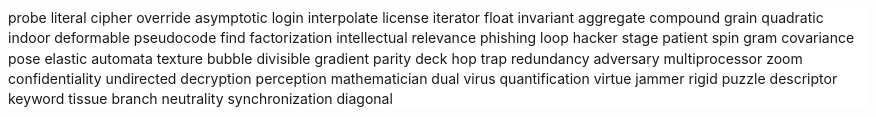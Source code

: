 probe
literal
cipher
override
asymptotic
login
interpolate
license
iterator
float
invariant
aggregate
compound
grain
quadratic
indoor
deformable
pseudocode
find
factorization
intellectual
relevance
phishing
loop
hacker
stage
patient
spin
gram
covariance
pose
elastic
automata
texture
bubble
divisible
gradient
parity
deck
hop
trap
redundancy
adversary
multiprocessor
zoom
confidentiality
undirected
decryption
perception
mathematician
dual
virus
quantification
virtue
jammer
rigid
puzzle
descriptor
keyword
tissue
branch
neutrality
synchronization
diagonal